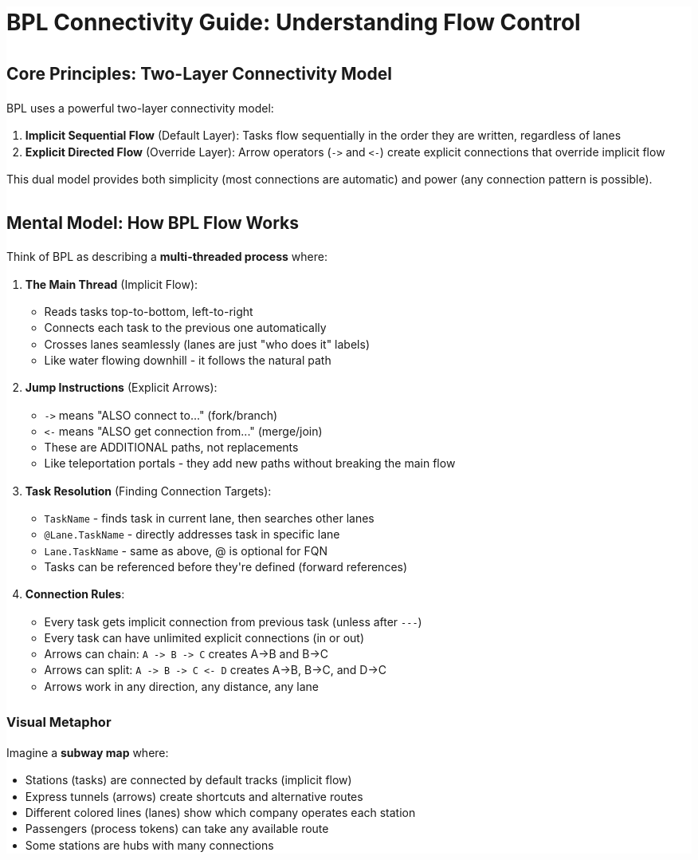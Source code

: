 # BPL Connectivity Guide: Understanding Flow Control

## Core Principles: Two-Layer Connectivity Model

BPL uses a powerful two-layer connectivity model:

1. **Implicit Sequential Flow** (Default Layer): Tasks flow sequentially in the order they are written, regardless of lanes
2. **Explicit Directed Flow** (Override Layer): Arrow operators (`->` and `<-`) create explicit connections that override implicit flow

This dual model provides both simplicity (most connections are automatic) and power (any connection pattern is possible).

## Mental Model: How BPL Flow Works

Think of BPL as describing a **multi-threaded process** where:

1. **The Main Thread** (Implicit Flow):
   - Reads tasks top-to-bottom, left-to-right
   - Connects each task to the previous one automatically
   - Crosses lanes seamlessly (lanes are just "who does it" labels)
   - Like water flowing downhill - it follows the natural path

2. **Jump Instructions** (Explicit Arrows):
   - `->` means "ALSO connect to..." (fork/branch)
   - `<-` means "ALSO get connection from..." (merge/join)
   - These are ADDITIONAL paths, not replacements
   - Like teleportation portals - they add new paths without breaking the main flow

3. **Task Resolution** (Finding Connection Targets):
   - `TaskName` - finds task in current lane, then searches other lanes
   - `@Lane.TaskName` - directly addresses task in specific lane
   - `Lane.TaskName` - same as above, @ is optional for FQN
   - Tasks can be referenced before they're defined (forward references)

4. **Connection Rules**:
   - Every task gets implicit connection from previous task (unless after `---`)
   - Every task can have unlimited explicit connections (in or out)
   - Arrows can chain: `A -> B -> C` creates A→B and B→C
   - Arrows can split: `A -> B -> C <- D` creates A→B, B→C, and D→C
   - Arrows work in any direction, any distance, any lane

### Visual Metaphor

Imagine a **subway map** where:
- Stations (tasks) are connected by default tracks (implicit flow)
- Express tunnels (arrows) create shortcuts and alternative routes
- Different colored lines (lanes) show which company operates each station
- Passengers (process tokens) can take any available route
- Some stations are hubs with many connections
